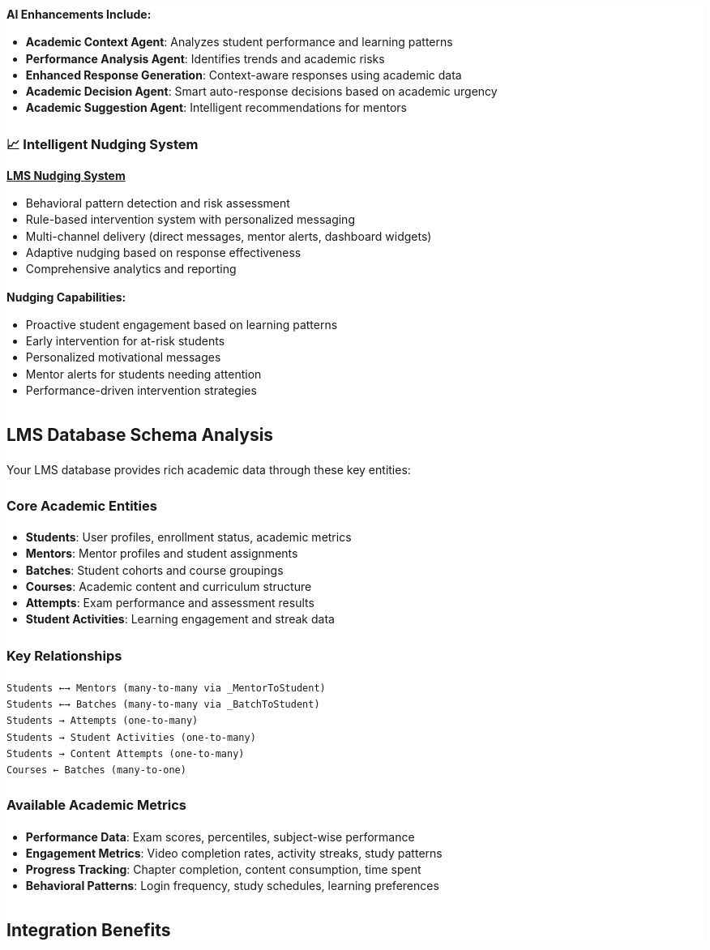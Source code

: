 **AI Enhancements Include:**
- **Academic Context Agent**: Analyzes student performance and learning patterns
- **Performance Analysis Agent**: Identifies trends and academic risks
- **Enhanced Response Generation**: Context-aware responses using academic data
- **Academic Decision Agent**: Smart auto-response decisions based on academic urgency
- **Academic Suggestion Agent**: Intelligent recommendations for mentors

### 📈 Intelligent Nudging System
**[LMS Nudging System](./lms-nudging-system.md)**
- Behavioral pattern detection and risk assessment
- Rule-based intervention system with personalized messaging
- Multi-channel delivery (direct messages, mentor alerts, dashboard widgets)
- Adaptive nudging based on response effectiveness
- Comprehensive analytics and reporting

**Nudging Capabilities:**
- Proactive student engagement based on learning patterns
- Early intervention for at-risk students
- Personalized motivational messages
- Mentor alerts for students needing attention
- Performance-driven intervention strategies

## LMS Database Schema Analysis

Your LMS database provides rich academic data through these key entities:

### Core Academic Entities
- **Students**: User profiles, enrollment status, academic metrics
- **Mentors**: Mentor profiles and student assignments
- **Batches**: Student cohorts and course groupings
- **Courses**: Academic content and curriculum structure
- **Attempts**: Exam performance and assessment results
- **Student Activities**: Learning engagement and streak data

### Key Relationships
```
Students ←→ Mentors (many-to-many via _MentorToStudent)
Students ←→ Batches (many-to-many via _BatchToStudent)  
Students → Attempts (one-to-many)
Students → Student Activities (one-to-many)
Students → Content Attempts (one-to-many)
Courses ← Batches (many-to-one)
```

### Available Academic Metrics
- **Performance Data**: Exam scores, percentiles, subject-wise performance
- **Engagement Metrics**: Video completion rates, activity streaks, study patterns
- **Progress Tracking**: Chapter completion, content consumption, time spent
- **Behavioral Patterns**: Login frequency, study schedules, learning preferences

## Integration Benefits
